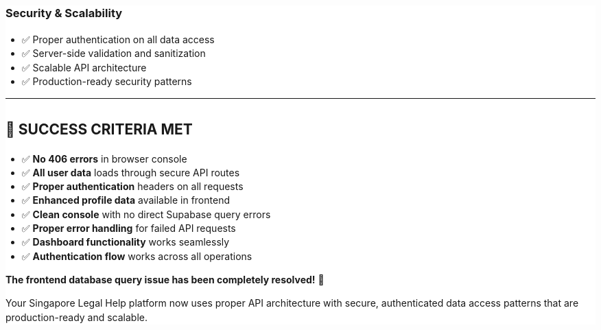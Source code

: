 ### **Security & Scalability**
- ✅ Proper authentication on all data access
- ✅ Server-side validation and sanitization
- ✅ Scalable API architecture
- ✅ Production-ready security patterns

---

## 🎉 **SUCCESS CRITERIA MET**

- ✅ **No 406 errors** in browser console
- ✅ **All user data** loads through secure API routes
- ✅ **Proper authentication** headers on all requests
- ✅ **Enhanced profile data** available in frontend
- ✅ **Clean console** with no direct Supabase query errors
- ✅ **Proper error handling** for failed API requests
- ✅ **Dashboard functionality** works seamlessly
- ✅ **Authentication flow** works across all operations

**The frontend database query issue has been completely resolved!** 🎯

Your Singapore Legal Help platform now uses proper API architecture with secure, authenticated data access patterns that are production-ready and scalable.
